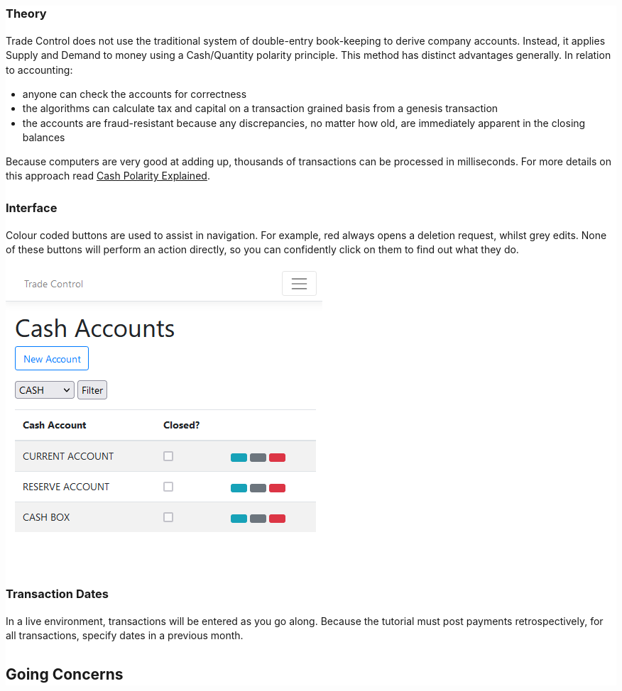 ### Theory

Trade Control does not use the traditional system of double-entry book-keeping to derive company accounts. Instead, it applies Supply and Demand to money using a Cash/Quantity polarity principle. This method has distinct advantages generally. In relation to accounting:

- anyone can check the accounts for correctness
- the algorithms can calculate tax and capital on a transaction grained basis from a genesis transaction
- the accounts are fraud-resistant because any discrepancies, no matter how old, are immediately apparent in the closing balances

Because computers are very good at adding up, thousands of transactions can be processed in milliseconds. For more details on this approach read [Cash Polarity Explained](/tutorials/cash-codes#cash-polarity).

### Interface

Colour coded buttons are used to assist in navigation. For example, red always opens a deletion request, whilst grey edits. None of these buttons will perform an action directly, so you can confidently click on them to find out what they do.

![cash accounts](/images/web_cash_accounts.png)

### Transaction Dates

In a live environment, transactions will be entered as you go along. Because the tutorial must post payments retrospectively, for all transactions, specify dates in a previous month. 

## Going Concerns
